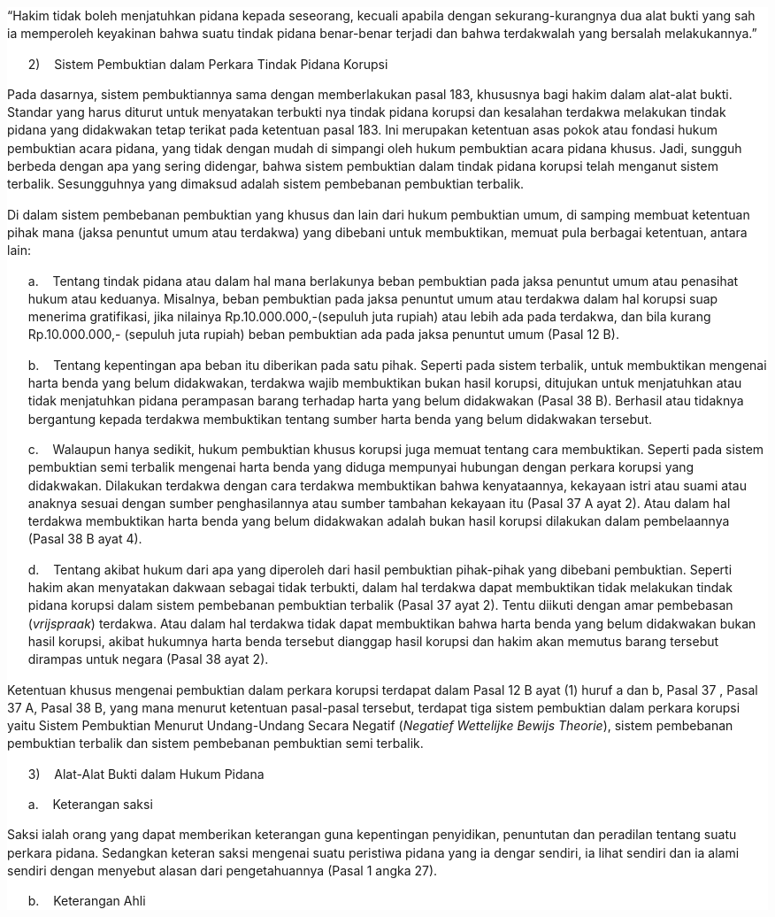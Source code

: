<p><span class="font3">“Hakim tidak boleh menjatuhkan pidana kepada seseorang, kecuali apabila dengan sekurang-kurangnya dua alat bukti yang sah ia memperoleh keyakinan bahwa suatu tindak pidana benar-benar terjadi dan bahwa terdakwalah yang bersalah melakukannya.”</span></p>
<ul style="list-style:none;"><li>
<p><span class="font3">2) &nbsp;&nbsp;&nbsp;Sistem Pembuktian dalam Perkara Tindak Pidana Korupsi</span></p></li></ul>
<p><span class="font3">Pada dasarnya, sistem pembuktiannya sama dengan memberlakukan pasal 183, khususnya bagi hakim dalam alat-alat bukti. Standar yang harus diturut untuk menyatakan terbukti nya tindak pidana korupsi dan kesalahan terdakwa melakukan tindak pidana yang didakwakan tetap terikat pada ketentuan pasal 183. Ini merupakan ketentuan asas pokok atau fondasi hukum pembuktian acara pidana, yang tidak dengan mudah di simpangi oleh hukum pembuktian acara pidana khusus. Jadi, sungguh berbeda dengan apa yang sering didengar, bahwa sistem pembuktian dalam tindak pidana korupsi telah menganut sistem terbalik. Sesungguhnya yang dimaksud adalah sistem pembebanan pembuktian terbalik.</span></p>
<p><span class="font3">Di dalam sistem pembebanan pembuktian yang khusus dan lain dari hukum pembuktian umum, di samping membuat ketentuan pihak mana (jaksa penuntut umum atau terdakwa) yang dibebani untuk membuktikan, memuat pula berbagai ketentuan, antara lain:</span></p>
<ul style="list-style:none;"><li>
<p><span class="font3">a. &nbsp;&nbsp;&nbsp;Tentang tindak pidana atau dalam hal mana berlakunya beban pembuktian pada jaksa penuntut umum atau penasihat hukum atau keduanya. Misalnya, beban pembuktian pada jaksa penuntut umum atau terdakwa dalam hal korupsi suap menerima gratifikasi, jika nilainya Rp.10.000.000,-(sepuluh juta rupiah) atau lebih ada pada terdakwa, dan bila kurang Rp.10.000.000,- (sepuluh juta rupiah) beban pembuktian ada pada jaksa penuntut umum (Pasal 12 B).</span></p></li>
<li>
<p><span class="font3">b. &nbsp;&nbsp;&nbsp;Tentang kepentingan apa beban itu diberikan pada satu pihak. Seperti pada sistem terbalik, untuk membuktikan mengenai harta benda yang belum didakwakan, terdakwa wajib membuktikan bukan hasil korupsi, ditujukan untuk menjatuhkan atau tidak menjatuhkan pidana perampasan barang terhadap harta yang belum didakwakan (Pasal 38 B). Berhasil atau tidaknya bergantung kepada terdakwa membuktikan tentang sumber harta benda yang belum didakwakan tersebut.</span></p></li>
<li>
<p><span class="font3">c. &nbsp;&nbsp;&nbsp;Walaupun hanya sedikit, hukum pembuktian khusus korupsi juga memuat tentang cara membuktikan. Seperti pada sistem pembuktian semi terbalik mengenai harta benda yang diduga mempunyai hubungan dengan perkara korupsi yang didakwakan. Dilakukan terdakwa dengan cara terdakwa membuktikan bahwa kenyataannya, kekayaan istri atau suami atau anaknya sesuai dengan sumber penghasilannya atau sumber tambahan kekayaan itu (Pasal 37 A ayat 2). Atau dalam hal terdakwa membuktikan harta benda yang belum didakwakan adalah bukan hasil korupsi dilakukan dalam pembelaannya (Pasal 38 B ayat 4).</span></p></li>
<li>
<p><span class="font3">d. &nbsp;&nbsp;&nbsp;Tentang akibat hukum dari apa yang diperoleh dari hasil pembuktian pihak-pihak yang dibebani pembuktian. Seperti hakim akan menyatakan dakwaan sebagai tidak terbukti, dalam hal terdakwa dapat membuktikan tidak melakukan tindak pidana korupsi dalam sistem pembebanan pembuktian terbalik (Pasal 37 ayat 2). Tentu diikuti dengan amar pembebasan (</span><span class="font3" style="font-style:italic;">vrijspraak</span><span class="font3">) terdakwa. Atau dalam hal terdakwa tidak dapat membuktikan bahwa harta benda yang belum didakwakan bukan hasil korupsi, akibat hukumnya harta benda tersebut dianggap hasil korupsi dan hakim akan memutus barang tersebut dirampas untuk negara (Pasal 38 ayat 2).</span></p></li></ul>
<p><span class="font3">Ketentuan khusus mengenai pembuktian dalam perkara korupsi terdapat dalam Pasal 12 B ayat (1) huruf a dan b, Pasal 37 , Pasal 37 A, Pasal 38 B, yang mana menurut ketentuan pasal-pasal tersebut, terdapat tiga sistem pembuktian dalam perkara korupsi yaitu Sistem Pembuktian Menurut Undang-Undang Secara Negatif (</span><span class="font3" style="font-style:italic;">Negatief Wettelijke Bewijs Theorie</span><span class="font3">), sistem pembebanan pembuktian terbalik dan sistem pembebanan pembuktian semi terbalik.</span></p>
<ul style="list-style:none;"><li>
<p><span class="font3">3) &nbsp;&nbsp;&nbsp;Alat-Alat Bukti dalam Hukum Pidana</span></p></li></ul>
<ul style="list-style:none;"><li>
<p><span class="font3">a. &nbsp;&nbsp;&nbsp;Keterangan saksi</span></p></li></ul>
<p><span class="font3">Saksi ialah orang yang dapat memberikan keterangan guna kepentingan penyidikan, penuntutan dan peradilan tentang suatu perkara pidana. Sedangkan keteran saksi mengenai suatu peristiwa pidana yang ia dengar sendiri, ia lihat sendiri dan ia alami sendiri dengan menyebut alasan dari pengetahuannya (Pasal 1 angka 27).</span></p>
<ul style="list-style:none;"><li>
<p><span class="font3">b. &nbsp;&nbsp;&nbsp;Keterangan Ahli</span></p></li></ul>
